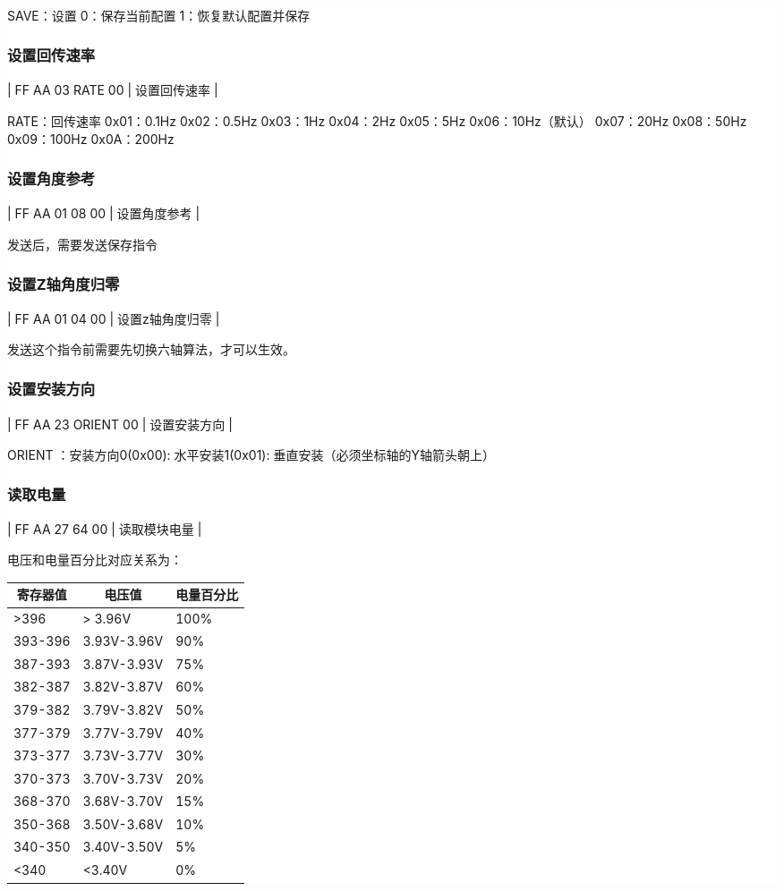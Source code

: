 SAVE：设置 0：保存当前配置 1：恢复默认配置并保存
### 设置回传速率
| FF AA 03 RATE 00 | 设置回传速率 |

RATE：回传速率 0x01：0.1Hz 0x02：0.5Hz 0x03：1Hz 0x04：2Hz 0x05：5Hz 0x06：10Hz（默认） 0x07：20Hz 0x08：50Hz 0x09：100Hz 0x0A：200Hz

### 设置角度参考
| FF AA 01 08 00 | 设置角度参考 |

发送后，需要发送保存指令

### 设置Z轴角度归零
| FF AA 01 04 00 | 设置z轴角度归零 |

发送这个指令前需要先切换六轴算法，才可以生效。
### 设置安装方向
| FF AA 23 ORIENT 00 | 设置安装方向 |

ORIENT ：安装方向0(0x00): 水平安装1(0x01): 垂直安装（必须坐标轴的Y轴箭头朝上）
### 读取电量
| FF AA 27 64 00 | 读取模块电量 |

电压和电量百分比对应关系为：

| 寄存器值 | 电压值 | 电量百分比 |
| --- | --- | --- |
| &gt;396 | &gt; 3.96V | 100% |
| 393-396 | 3.93V-3.96V | 90% |
| 387-393 | 3.87V-3.93V | 75% |
| 382-387 | 3.82V-3.87V | 60% |
| 379-382 | 3.79V-3.82V | 50% |
| 377-379 | 3.77V-3.79V | 40% |
| 373-377 | 3.73V-3.77V | 30% |
| 370-373 | 3.70V-3.73V | 20% |
| 368-370 | 3.68V-3.70V | 15% |
| 350-368 | 3.50V-3.68V | 10% |
| 340-350 | 3.40V-3.50V | 5% |
| &lt;340 | &lt;3.40V | 0% |
